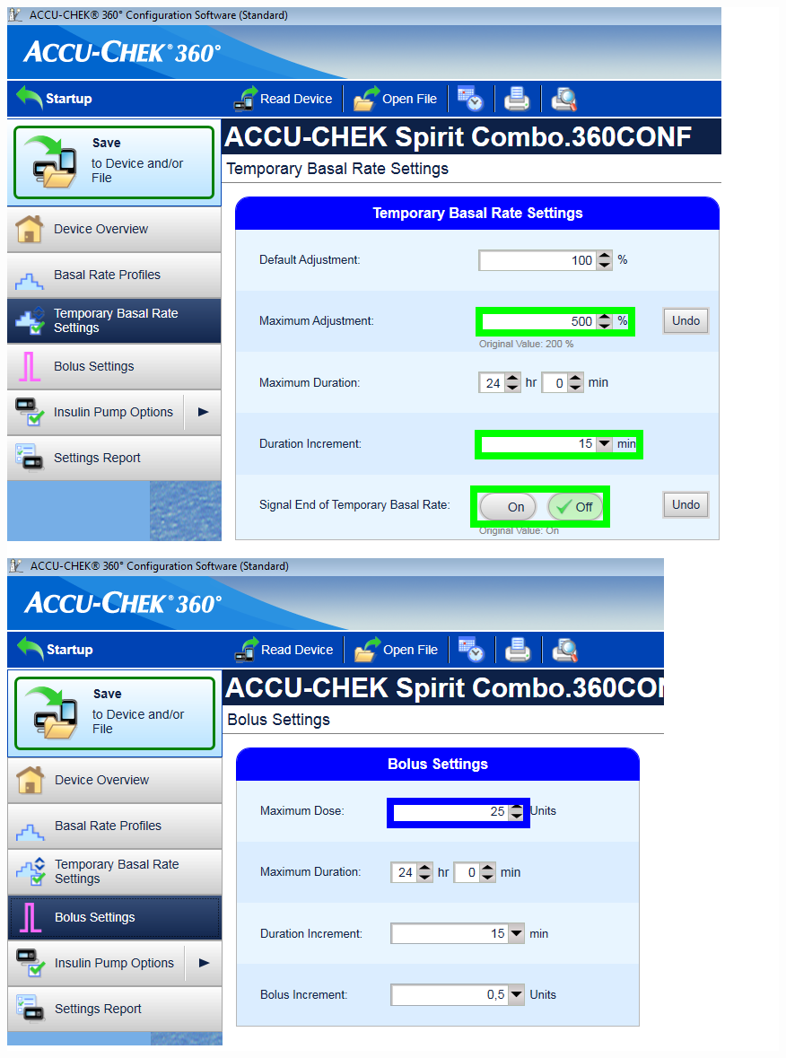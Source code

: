 
  ![Screenshot of TBR settings](../images/combo/combo-tbr-settings.png)

  ![Screenshot of bolus settings](../images/combo/combo-bolus-settings.png)
